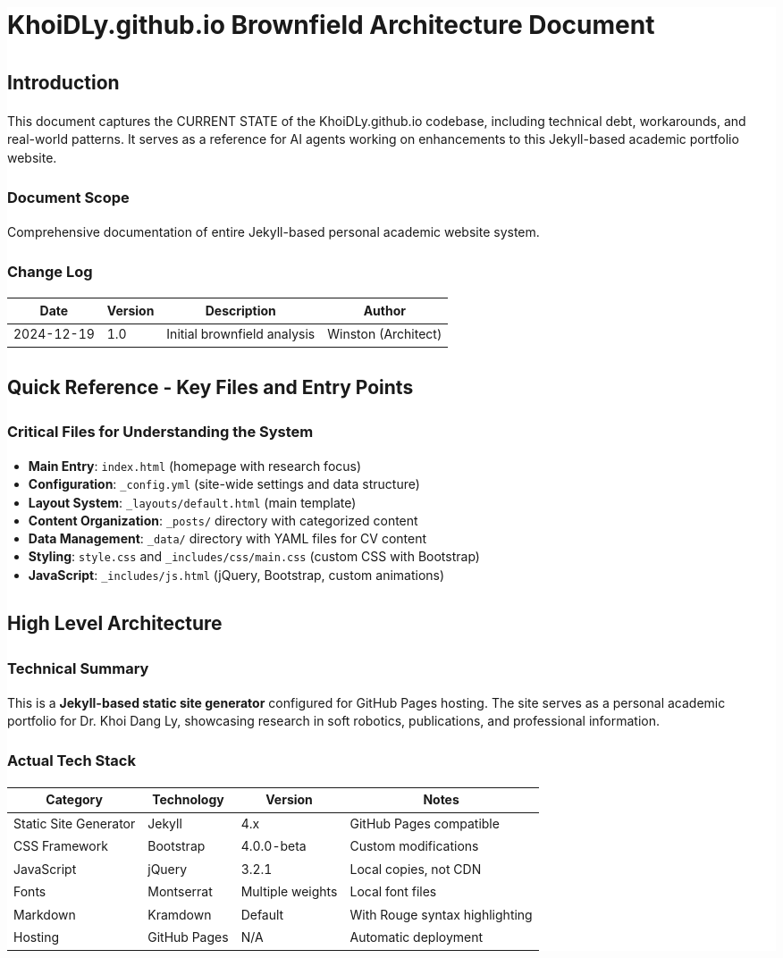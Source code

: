 # KhoiDLy.github.io Brownfield Architecture Document

## Introduction

This document captures the CURRENT STATE of the KhoiDLy.github.io codebase, including technical debt, workarounds, and real-world patterns. It serves as a reference for AI agents working on enhancements to this Jekyll-based academic portfolio website.

### Document Scope

Comprehensive documentation of entire Jekyll-based personal academic website system.

### Change Log

| Date   | Version | Description                 | Author    |
| ------ | ------- | --------------------------- | --------- |
| 2024-12-19 | 1.0     | Initial brownfield analysis | Winston (Architect) |

## Quick Reference - Key Files and Entry Points

### Critical Files for Understanding the System

- **Main Entry**: `index.html` (homepage with research focus)
- **Configuration**: `_config.yml` (site-wide settings and data structure)
- **Layout System**: `_layouts/default.html` (main template)
- **Content Organization**: `_posts/` directory with categorized content
- **Data Management**: `_data/` directory with YAML files for CV content
- **Styling**: `style.css` and `_includes/css/main.css` (custom CSS with Bootstrap)
- **JavaScript**: `_includes/js.html` (jQuery, Bootstrap, custom animations)

## High Level Architecture

### Technical Summary

This is a **Jekyll-based static site generator** configured for GitHub Pages hosting. The site serves as a personal academic portfolio for Dr. Khoi Dang Ly, showcasing research in soft robotics, publications, and professional information.

### Actual Tech Stack

| Category  | Technology | Version | Notes                      |
| --------- | ---------- | ------- | -------------------------- |
| Static Site Generator | Jekyll | 4.x | GitHub Pages compatible |
| CSS Framework | Bootstrap | 4.0.0-beta | Custom modifications |
| JavaScript | jQuery | 3.2.1 | Local copies, not CDN |
| Fonts | Montserrat | Multiple weights | Local font files |
| Markdown | Kramdown | Default | With Rouge syntax highlighting |
| Hosting | GitHub Pages | N/A | Automatic deployment |
